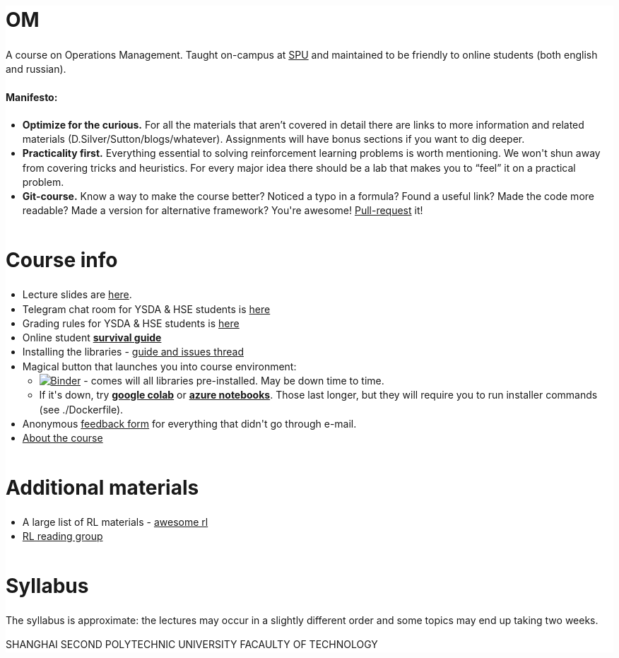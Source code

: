 # OM
A course on Operations Management.
Taught on-campus at [SPU](http://en.sspu.edu.cn)  and maintained to be friendly to online students (both english and russian).


#### Manifesto:
* __Optimize for the curious.__ For all the materials that aren’t covered in detail there are links to more information and related materials (D.Silver/Sutton/blogs/whatever). Assignments will have bonus sections if you want to dig deeper.
* __Practicality first.__ Everything essential to solving reinforcement learning problems is worth mentioning. We won't shun away from covering tricks and heuristics. For every major idea there should be a lab that makes you to “feel” it on a practical problem.
* __Git-course.__ Know a way to make the course better? Noticed a typo in a formula? Found a useful link? Made the code more readable? Made a version for alternative framework? You're awesome! [Pull-request](https://help.github.com/articles/about-pull-requests/) it!

# Course info
* Lecture slides are [here](https://yadi.sk/d/loPpY45J3EAYfU).
* Telegram chat room for YSDA & HSE students is [here](https://t.me/rlspring18)
* Grading rules for YSDA & HSE students is [here](https://github.com/yandexdataschool/Practical_RL/wiki/Homeworks-and-grading)
* Online student __[survival guide](https://github.com/yandexdataschool/Practical_RL/wiki/Online-student's-survival-guide)__
* Installing the libraries - [guide and issues thread](https://github.com/yandexdataschool/Practical_RL/issues/1)
* Magical button that launches you into course environment: 
    * [![Binder](https://mybinder.org/badge.svg)](https://mybinder.org/v2/gh/yandexdataschool/Practical_RL/master) - comes will all libraries pre-installed. May be down time to time.
    * If it's down, try [__google colab__](https://colab.research.google.com/) or [__azure notebooks__](http://notebooks.azure.com/). Those last longer, but they will require you to run installer commands (see ./Dockerfile).
* Anonymous [feedback form](https://docs.google.com/forms/d/e/1FAIpQLSdurWw97Sm9xCyYwC8g3iB5EibITnoPJW2IkOVQYE_kcXPh6Q/viewform) for everything that didn't go through e-mail.
* [About the course](https://github.com/yandexdataschool/Practical_RL/wiki/Practical-RL)

# Additional materials
* A large list of RL materials - [awesome rl](https://github.com/aikorea/awesome-rl)
* [RL reading group](https://github.com/yandexdataschool/Practical_RL/wiki/RL-reading-group)


# Syllabus
The syllabus is approximate: the lectures may occur in a slightly different order and some topics may end up taking two weeks.

SHANGHAI SECOND POLYTECHNIC UNIVERSITY
FACAULTY OF TECHNOLOGY
